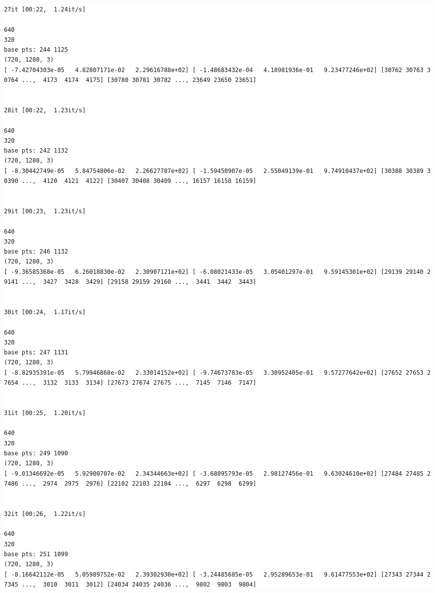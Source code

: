 
    27it [00:22,  1.24it/s]

    640
    320
    base pts: 244 1125
    (720, 1280, 3)
    [ -7.42704303e-05   4.82807171e-02   2.29616788e+02] [ -1.48683432e-04   4.18981936e-01   9.23477246e+02] [30762 30763 30764 ...,  4173  4174  4175] [30780 30781 30782 ..., 23649 23650 23651]


    28it [00:22,  1.23it/s]

    640
    320
    base pts: 242 1132
    (720, 1280, 3)
    [ -8.30442749e-05   5.84754806e-02   2.26627787e+02] [ -1.59450907e-05   2.55049139e-01   9.74910437e+02] [30388 30389 30390 ...,  4120  4121  4122] [30407 30408 30409 ..., 16157 16158 16159]


    29it [00:23,  1.23it/s]

    640
    320
    base pts: 246 1132
    (720, 1280, 3)
    [ -9.36585368e-05   6.26018830e-02   2.30907121e+02] [ -6.08021433e-05   3.05401297e-01   9.59145301e+02] [29139 29140 29141 ...,  3427  3428  3429] [29158 29159 29160 ...,  3441  3442  3443]


    30it [00:24,  1.17it/s]

    640
    320
    base pts: 247 1131
    (720, 1280, 3)
    [ -8.82935391e-05   5.79946868e-02   2.33014152e+02] [ -9.74673783e-05   3.30952405e-01   9.57277642e+02] [27652 27653 27654 ...,  3132  3133  3134] [27673 27674 27675 ...,  7145  7146  7147]


    31it [00:25,  1.20it/s]

    640
    320
    base pts: 249 1090
    (720, 1280, 3)
    [ -9.01346692e-05   5.92900707e-02   2.34344663e+02] [ -3.68095793e-05   2.98127456e-01   9.63024610e+02] [27484 27485 27486 ...,  2974  2975  2976] [22102 22103 22104 ...,  6297  6298  6299]


    32it [00:26,  1.22it/s]

    640
    320
    base pts: 251 1099
    (720, 1280, 3)
    [ -8.16642112e-05   5.05989752e-02   2.39302930e+02] [ -3.24485685e-05   2.95289653e-01   9.61477553e+02] [27343 27344 27345 ...,  3010  3011  3012] [24034 24035 24036 ...,  9802  9803  9804]
